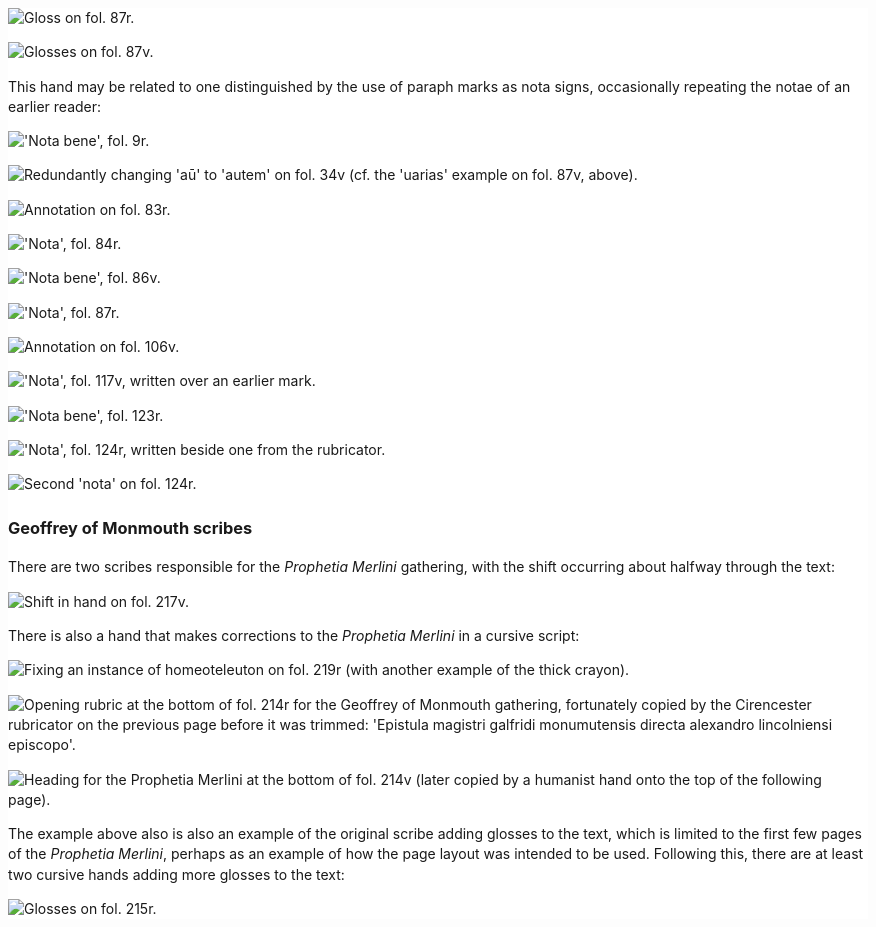 ![Gloss on fol. 87r.](figures/sol-meldunensis/narrow-87r.jpg)

![Glosses on fol. 87v.](figures/sol-meldunensis/narrow-87v.jpg)

This hand may be related to one distinguished by the use of paraph marks as nota signs, occasionally repeating the notae of an earlier reader:

!['Nota bene', fol. 9r.](figures/sol-meldunensis/cursive-paraph-9r.jpg)

![Redundantly changing 'aū' to 'autem' on fol. 34v (cf. the 'uarias' example on fol. 87v, above).](figures/sol-meldunensis/cursive-paraph-34v.jpg)

![Annotation on fol. 83r.](figures/sol-meldunensis/cursive-paraph-83r.jpg)

!['Nota', fol. 84r.](figures/sol-meldunensis/cursive-paraph-84r.jpg)

!['Nota bene', fol. 86v.](figures/sol-meldunensis/cursive-paraph-86v.jpg)

!['Nota', fol. 87r.](figures/sol-meldunensis/cursive-paraph-87r.jpg)

![Annotation on fol. 106v.](figures/sol-meldunensis/cursive-paraph-106v.jpg)

!['Nota', fol. 117v, written over an earlier mark.](figures/sol-meldunensis/cursive-paraph-117v.jpg)

!['Nota bene', fol. 123r.](figures/sol-meldunensis/cursive-paraph-123r.jpg)

!['Nota', fol. 124r, written beside one from the rubricator.](figures/sol-meldunensis/cursive-paraph-124r.jpg)

![Second 'nota' on fol. 124r.](figures/sol-meldunensis/cursive-paraph-124r-2.jpg)

### Geoffrey of Monmouth scribes

There are two scribes responsible for the *Prophetia Merlini* gathering, with the shift occurring about halfway through the text:

![Shift in hand on fol. 217v.](figures/sol-meldunensis/pm-scribe2-217v.jpg)

There is also a hand that makes corrections to the *Prophetia Merlini* in a cursive script:

![Fixing an instance of homeoteleuton on fol. 219r (with another example of the thick crayon).](figures/sol-meldunensis/cursive-2compa-219r.jpg)

![Opening rubric at the bottom of fol. 214r for the Geoffrey of Monmouth gathering, fortunately copied by the Cirencester rubricator on the previous page before it was trimmed: 'Epistula magistri galfridi monumutensis directa alexandro lincolniensi episcopo'.](figures/sol-meldunensis/cursive-dkbrown-214r.jpg)

![Heading for the *Prophetia Merlini* at the bottom of fol. 214v (later copied by a humanist hand onto the top of the following page).](figures/sol-meldunensis/cursive-dkbrown-214v.jpg)

The example above also is also an example of the original scribe adding glosses to the text, which is limited to the first few pages of the *Prophetia Merlini*, perhaps as an example of how the page layout was intended to be used. Following this, there are at least two cursive hands adding more glosses to the text:

![Glosses on fol. 215r.](figures/sol-meldunensis/cursive-dkbrown-215r.jpg)
